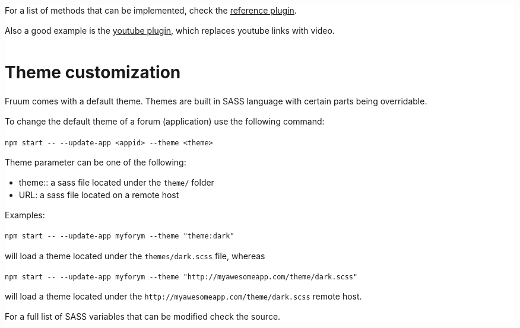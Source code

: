 For a list of methods that can be implemented, check the [reference plugin](https://github.com/fruum/fruum/blob/master/plugins/reference/client.js).

Also a good example is the [youtube plugin](https://github.com/fruum/fruum/tree/master/plugins/youtube), which replaces youtube links with video.

# Theme customization

Fruum comes with a default theme. Themes are built in SASS language with certain parts being overridable.

To change the default theme of a forum (application) use the following command:

```
npm start -- --update-app <appid> --theme <theme>
```

Theme parameter can be one of the following:

- theme:<file>: a sass file located under the `theme/` folder
- URL: a sass file located on a remote host

Examples:

```
npm start -- --update-app myforym --theme "theme:dark"
```

will load a theme located under the `themes/dark.scss` file, whereas

```
npm start -- --update-app myforym --theme "http://myawesomeapp.com/theme/dark.scss"
```

will load a theme located under the `http://myawesomeapp.com/theme/dark.scss` remote host.

For a full list of SASS variables that can be modified check the source.
